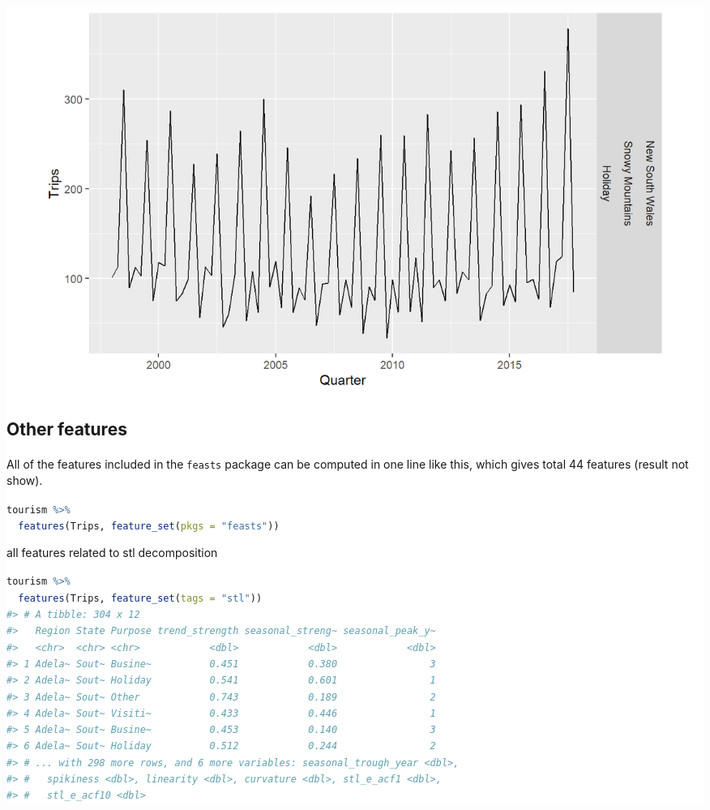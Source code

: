 <img src="ch4_files/figure-html/unnamed-chunk-9-1.png" width="90%" style="display: block; margin: auto;" />

## Other features  



All of the features included in the `feasts` package can be computed in one line like this, which gives total 44 features (result not show).  


```r
tourism %>% 
  features(Trips, feature_set(pkgs = "feasts"))
```

all features related to stl decomposition


```r
tourism %>% 
  features(Trips, feature_set(tags = "stl"))
#> # A tibble: 304 x 12
#>   Region State Purpose trend_strength seasonal_streng~ seasonal_peak_y~
#>   <chr>  <chr> <chr>            <dbl>            <dbl>            <dbl>
#> 1 Adela~ Sout~ Busine~          0.451            0.380                3
#> 2 Adela~ Sout~ Holiday          0.541            0.601                1
#> 3 Adela~ Sout~ Other            0.743            0.189                2
#> 4 Adela~ Sout~ Visiti~          0.433            0.446                1
#> 5 Adela~ Sout~ Busine~          0.453            0.140                3
#> 6 Adela~ Sout~ Holiday          0.512            0.244                2
#> # ... with 298 more rows, and 6 more variables: seasonal_trough_year <dbl>,
#> #   spikiness <dbl>, linearity <dbl>, curvature <dbl>, stl_e_acf1 <dbl>,
#> #   stl_e_acf10 <dbl>
```
